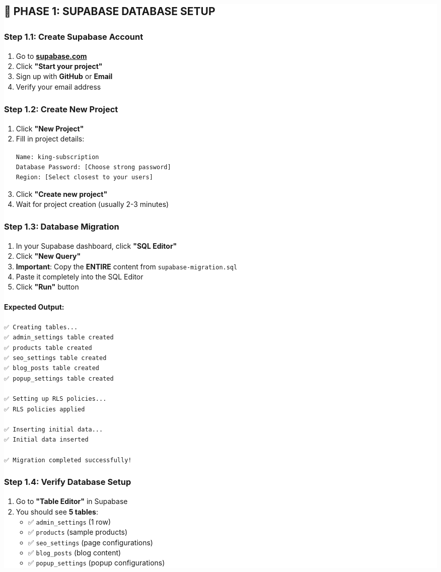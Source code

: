 
## 🔧 PHASE 1: SUPABASE DATABASE SETUP

### **Step 1.1: Create Supabase Account**
1. Go to **[supabase.com](https://supabase.com)**
2. Click **"Start your project"**
3. Sign up with **GitHub** or **Email**
4. Verify your email address

### **Step 1.2: Create New Project**
1. Click **"New Project"**
2. Fill in project details:
   ```
   Name: king-subscription
   Database Password: [Choose strong password]
   Region: [Select closest to your users]
   ```
3. Click **"Create new project"**
4. Wait for project creation (usually 2-3 minutes)

### **Step 1.3: Database Migration**
1. In your Supabase dashboard, click **"SQL Editor"**
2. Click **"New Query"**
3. **Important**: Copy the **ENTIRE** content from `supabase-migration.sql`
4. Paste it completely into the SQL Editor
5. Click **"Run"** button

#### **Expected Output:**
```
✅ Creating tables...
✅ admin_settings table created
✅ products table created
✅ seo_settings table created
✅ blog_posts table created
✅ popup_settings table created

✅ Setting up RLS policies...
✅ RLS policies applied

✅ Inserting initial data...
✅ Initial data inserted

✅ Migration completed successfully!
```

### **Step 1.4: Verify Database Setup**
1. Go to **"Table Editor"** in Supabase
2. You should see **5 tables**:
   - ✅ `admin_settings` (1 row)
   - ✅ `products` (sample products)
   - ✅ `seo_settings` (page configurations)
   - ✅ `blog_posts` (blog content)
   - ✅ `popup_settings` (popup configurations)
